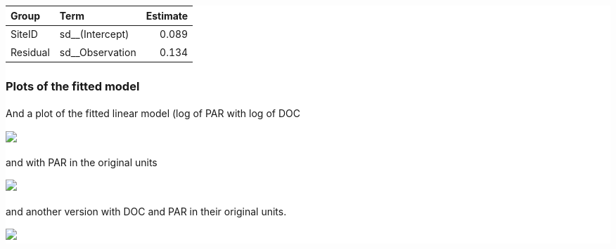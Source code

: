 | Group    | Term              | Estimate |
|:---------|:------------------|---------:|
| SiteID   | sd\_\_(Intercept) |    0.089 |
| Residual | sd\_\_Observation |    0.134 |

### Plots of the fitted model

And a plot of the fitted linear model (log of PAR with log of DOC

![](supplementalReport_files/figure-commonmark/unnamed-chunk-22-1.png)

and with PAR in the original units

![](supplementalReport_files/figure-commonmark/unnamed-chunk-23-1.png)

and another version with DOC and PAR in their original units.

![](supplementalReport_files/figure-commonmark/unnamed-chunk-24-1.png)

